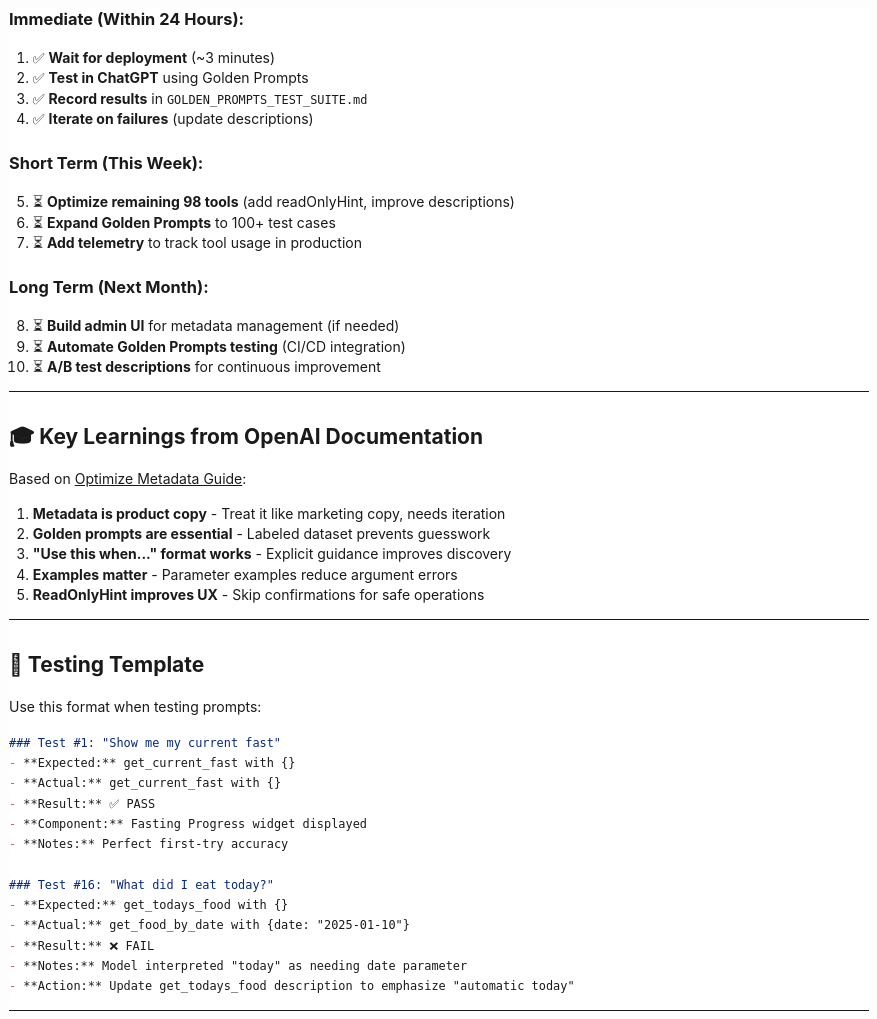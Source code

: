 ### **Immediate (Within 24 Hours):**
1. ✅ **Wait for deployment** (~3 minutes)
2. ✅ **Test in ChatGPT** using Golden Prompts
3. ✅ **Record results** in `GOLDEN_PROMPTS_TEST_SUITE.md`
4. ✅ **Iterate on failures** (update descriptions)

### **Short Term (This Week):**
5. ⏳ **Optimize remaining 98 tools** (add readOnlyHint, improve descriptions)
6. ⏳ **Expand Golden Prompts** to 100+ test cases
7. ⏳ **Add telemetry** to track tool usage in production

### **Long Term (Next Month):**
8. ⏳ **Build admin UI** for metadata management (if needed)
9. ⏳ **Automate Golden Prompts testing** (CI/CD integration)
10. ⏳ **A/B test descriptions** for continuous improvement

---

## 🎓 **Key Learnings from OpenAI Documentation**

Based on [Optimize Metadata Guide](https://developers.openai.com/apps-sdk/guides/optimize-metadata):

1. **Metadata is product copy** - Treat it like marketing copy, needs iteration
2. **Golden prompts are essential** - Labeled dataset prevents guesswork
3. **"Use this when..." format works** - Explicit guidance improves discovery
4. **Examples matter** - Parameter examples reduce argument errors
5. **ReadOnlyHint improves UX** - Skip confirmations for safe operations

---

## 📝 **Testing Template**

Use this format when testing prompts:

```markdown
### Test #1: "Show me my current fast"
- **Expected:** get_current_fast with {}
- **Actual:** get_current_fast with {}
- **Result:** ✅ PASS
- **Component:** Fasting Progress widget displayed
- **Notes:** Perfect first-try accuracy

### Test #16: "What did I eat today?"
- **Expected:** get_todays_food with {}
- **Actual:** get_food_by_date with {date: "2025-01-10"}
- **Result:** ❌ FAIL  
- **Notes:** Model interpreted "today" as needing date parameter
- **Action:** Update get_todays_food description to emphasize "automatic today"
```

---
